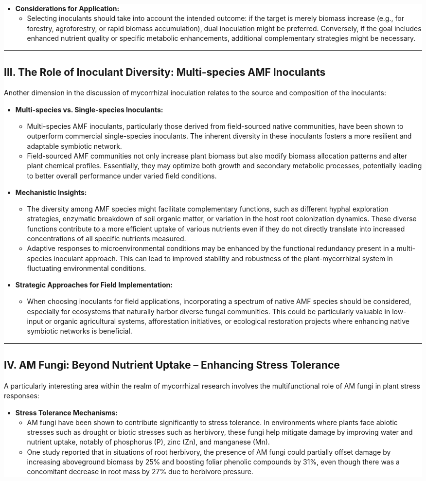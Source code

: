 - **Considerations for Application:**
  - Selecting inoculants should take into account the intended outcome: if the target is merely biomass increase (e.g., for forestry, agroforestry, or rapid biomass accumulation), dual inoculation might be preferred. Conversely, if the goal includes enhanced nutrient quality or specific metabolic enhancements, additional complementary strategies might be necessary.

---

## III. The Role of Inoculant Diversity: Multi-species AMF Inoculants

Another dimension in the discussion of mycorrhizal inoculation relates to the source and composition of the inoculants:

- **Multi-species vs. Single-species Inoculants:**
  - Multi-species AMF inoculants, particularly those derived from field-sourced native communities, have been shown to outperform commercial single-species inoculants. The inherent diversity in these inoculants fosters a more resilient and adaptable symbiotic network.
  - Field-sourced AMF communities not only increase plant biomass but also modify biomass allocation patterns and alter plant chemical profiles. Essentially, they may optimize both growth and secondary metabolic processes, potentially leading to better overall performance under varied field conditions.

- **Mechanistic Insights:**
  - The diversity among AMF species might facilitate complementary functions, such as different hyphal exploration strategies, enzymatic breakdown of soil organic matter, or variation in the host root colonization dynamics. These diverse functions contribute to a more efficient uptake of various nutrients even if they do not directly translate into increased concentrations of all specific nutrients measured.
  - Adaptive responses to microenvironmental conditions may be enhanced by the functional redundancy present in a multi-species inoculant approach. This can lead to improved stability and robustness of the plant-mycorrhizal system in fluctuating environmental conditions.

- **Strategic Approaches for Field Implementation:**
  - When choosing inoculants for field applications, incorporating a spectrum of native AMF species should be considered, especially for ecosystems that naturally harbor diverse fungal communities. This could be particularly valuable in low-input or organic agricultural systems, afforestation initiatives, or ecological restoration projects where enhancing native symbiotic networks is beneficial.

---

## IV. AM Fungi: Beyond Nutrient Uptake – Enhancing Stress Tolerance

A particularly interesting area within the realm of mycorrhizal research involves the multifunctional role of AM fungi in plant stress responses:

- **Stress Tolerance Mechanisms:**
  - AM fungi have been shown to contribute significantly to stress tolerance. In environments where plants face abiotic stresses such as drought or biotic stresses such as herbivory, these fungi help mitigate damage by improving water and nutrient uptake, notably of phosphorus (P), zinc (Zn), and manganese (Mn).
  - One study reported that in situations of root herbivory, the presence of AM fungi could partially offset damage by increasing aboveground biomass by 25% and boosting foliar phenolic compounds by 31%, even though there was a concomitant decrease in root mass by 27% due to herbivore pressure.
